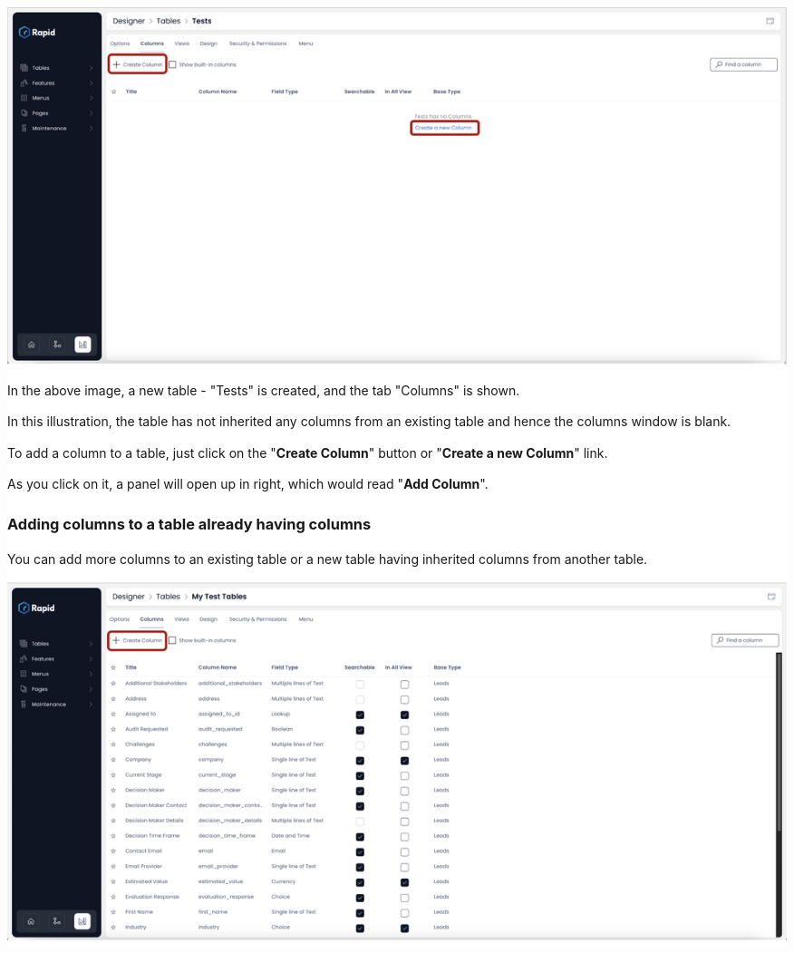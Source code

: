 ![Adding columns to clank table](AddingColumnsToBlankTable.png)

In the above image, a new table - "Tests" is created, and the tab "Columns" is shown.

In this illustration, the table has not inherited any columns from an existing table and hence the columns window is blank.

To add a column to a table, just click on the "**Create Column**" button or "**Create a new Column**" link.

As you click on it, a panel will open up in right, which would read "**Add Column**".

### **Adding columns to a table already having columns**

You can add more columns to an existing table or a new table having inherited columns from another table.

![Create Column Button](CreateColumnButton.png)

